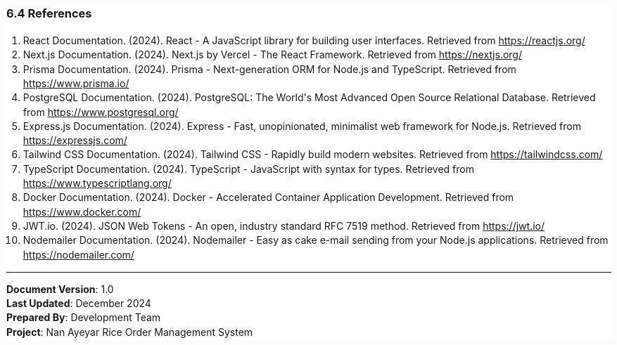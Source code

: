 ### 6.4 References

1. React Documentation. (2024). React - A JavaScript library for building user interfaces. Retrieved from https://reactjs.org/
2. Next.js Documentation. (2024). Next.js by Vercel - The React Framework. Retrieved from https://nextjs.org/
3. Prisma Documentation. (2024). Prisma - Next-generation ORM for Node.js and TypeScript. Retrieved from https://www.prisma.io/
4. PostgreSQL Documentation. (2024). PostgreSQL: The World's Most Advanced Open Source Relational Database. Retrieved from https://www.postgresql.org/
5. Express.js Documentation. (2024). Express - Fast, unopinionated, minimalist web framework for Node.js. Retrieved from https://expressjs.com/
6. Tailwind CSS Documentation. (2024). Tailwind CSS - Rapidly build modern websites. Retrieved from https://tailwindcss.com/
7. TypeScript Documentation. (2024). TypeScript - JavaScript with syntax for types. Retrieved from https://www.typescriptlang.org/
8. Docker Documentation. (2024). Docker - Accelerated Container Application Development. Retrieved from https://www.docker.com/
9. JWT.io. (2024). JSON Web Tokens - An open, industry standard RFC 7519 method. Retrieved from https://jwt.io/
10. Nodemailer Documentation. (2024). Nodemailer - Easy as cake e-mail sending from your Node.js applications. Retrieved from https://nodemailer.com/

---

**Document Version**: 1.0  
**Last Updated**: December 2024  
**Prepared By**: Development Team  
**Project**: Nan Ayeyar Rice Order Management System
